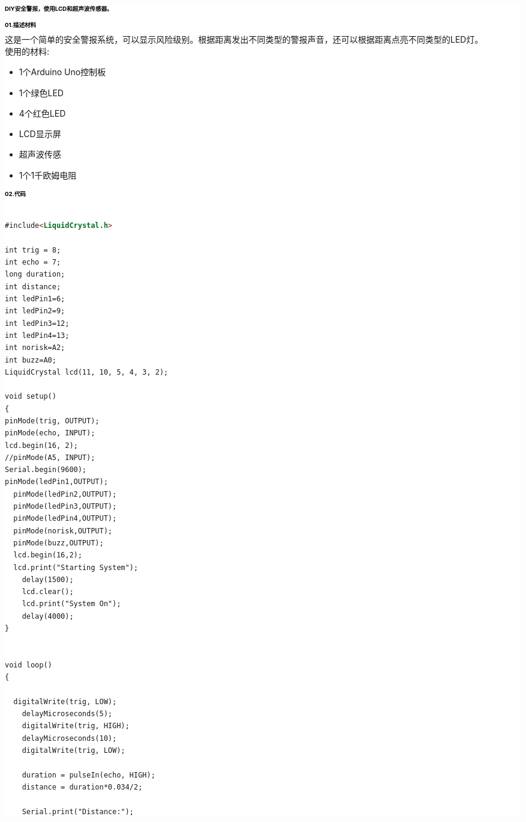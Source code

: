 <h1 style="font-size:1vw"><span style="color:black">DIY安全警报，使用LCD和超声波传感器。</span></h1>
<h1 style="font-size:1vw"><span style="color:black">01.描述材料</span></h1>
这是一个简单的安全警报系统，可以显示风险级别。根据距离发出不同类型的警报声音，还可以根据距离点亮不同类型的LED灯。
<br>使用的材料:

- 1个Arduino Uno控制板

- 1个绿色LED
- 4个红色LED
- LCD显示屏
- 超声波传感
- 1个1千欧姆电阻
<h1 style="font-size:1vw"><span style="color:black">02.代码</span></h1>

```html

#include<LiquidCrystal.h>

int trig = 8;
int echo = 7;
long duration;
int distance;
int ledPin1=6;
int ledPin2=9;
int ledPin3=12;
int ledPin4=13;
int norisk=A2;
int buzz=A0;
LiquidCrystal lcd(11, 10, 5, 4, 3, 2);

void setup()
{
pinMode(trig, OUTPUT);
pinMode(echo, INPUT);
lcd.begin(16, 2);
//pinMode(A5, INPUT);
Serial.begin(9600);
pinMode(ledPin1,OUTPUT);
  pinMode(ledPin2,OUTPUT);
  pinMode(ledPin3,OUTPUT);
  pinMode(ledPin4,OUTPUT);
  pinMode(norisk,OUTPUT);
  pinMode(buzz,OUTPUT);
  lcd.begin(16,2);
  lcd.print("Starting System");
    delay(1500);
    lcd.clear();
    lcd.print("System On");
    delay(4000);  
} 


void loop()
{

  digitalWrite(trig, LOW);
    delayMicroseconds(5);
    digitalWrite(trig, HIGH);
    delayMicroseconds(10);
    digitalWrite(trig, LOW);
  
    duration = pulseIn(echo, HIGH);
    distance = duration*0.034/2;
     
    Serial.print("Distance:");
```